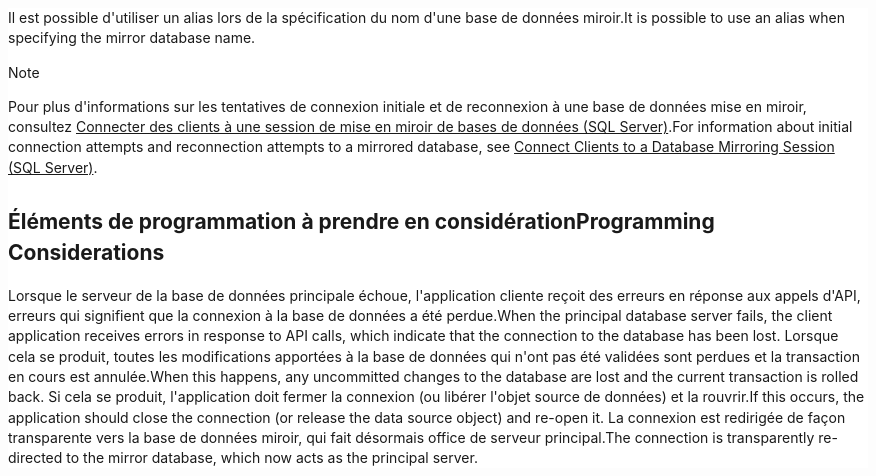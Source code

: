  <span data-ttu-id="25edf-119">Il est possible d'utiliser un alias lors de la spécification du nom d'une base de données miroir.</span><span class="sxs-lookup"><span data-stu-id="25edf-119">It is possible to use an alias when specifying the mirror database name.</span></span>  
  
> [!NOTE]  
>  <span data-ttu-id="25edf-120">Pour plus d'informations sur les tentatives de connexion initiale et de reconnexion à une base de données mise en miroir, consultez [Connecter des clients à une session de mise en miroir de bases de données &#40;SQL Server&#41;](../../../database-engine/database-mirroring/connect-clients-to-a-database-mirroring-session-sql-server.md).</span><span class="sxs-lookup"><span data-stu-id="25edf-120">For information about initial connection attempts and reconnection attempts to a mirrored database, see [Connect Clients to a Database Mirroring Session &#40;SQL Server&#41;](../../../database-engine/database-mirroring/connect-clients-to-a-database-mirroring-session-sql-server.md).</span></span>  
  
## <a name="programming-considerations"></a><span data-ttu-id="25edf-121">Éléments de programmation à prendre en considération</span><span class="sxs-lookup"><span data-stu-id="25edf-121">Programming Considerations</span></span>  
 <span data-ttu-id="25edf-122">Lorsque le serveur de la base de données principale échoue, l'application cliente reçoit des erreurs en réponse aux appels d'API, erreurs qui signifient que la connexion à la base de données a été perdue.</span><span class="sxs-lookup"><span data-stu-id="25edf-122">When the principal database server fails, the client application receives errors in response to API calls, which indicate that the connection to the database has been lost.</span></span> <span data-ttu-id="25edf-123">Lorsque cela se produit, toutes les modifications apportées à la base de données qui n'ont pas été validées sont perdues et la transaction en cours est annulée.</span><span class="sxs-lookup"><span data-stu-id="25edf-123">When this happens, any uncommitted changes to the database are lost and the current transaction is rolled back.</span></span> <span data-ttu-id="25edf-124">Si cela se produit, l'application doit fermer la connexion (ou libérer l'objet source de données) et la rouvrir.</span><span class="sxs-lookup"><span data-stu-id="25edf-124">If this occurs, the application should close the connection (or release the data source object) and re-open it.</span></span> <span data-ttu-id="25edf-125">La connexion est redirigée de façon transparente vers la base de données miroir, qui fait désormais office de serveur principal.</span><span class="sxs-lookup"><span data-stu-id="25edf-125">The connection is transparently re-directed to the mirror database, which now acts as the principal server.</span></span>  
  